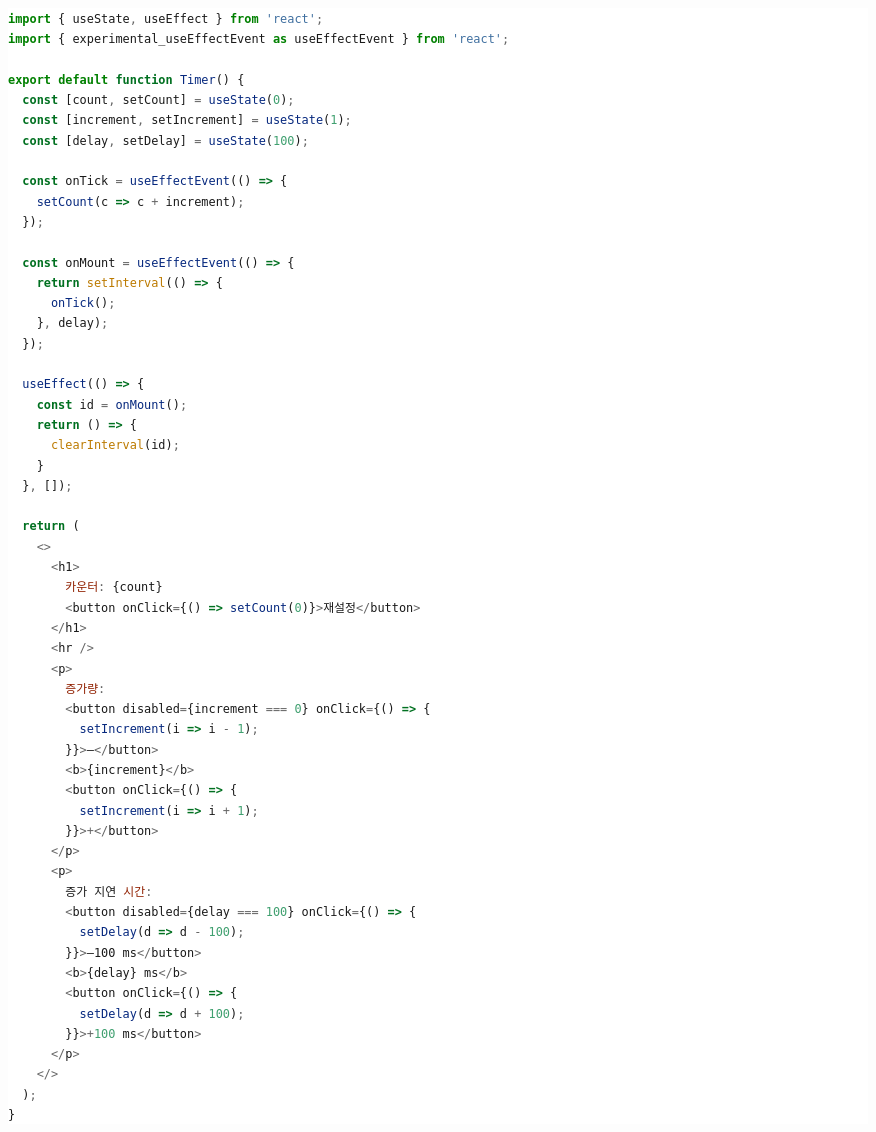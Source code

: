 ```js
import { useState, useEffect } from 'react';
import { experimental_useEffectEvent as useEffectEvent } from 'react';

export default function Timer() {
  const [count, setCount] = useState(0);
  const [increment, setIncrement] = useState(1);
  const [delay, setDelay] = useState(100);

  const onTick = useEffectEvent(() => {
    setCount(c => c + increment);
  });

  const onMount = useEffectEvent(() => {
    return setInterval(() => {
      onTick();
    }, delay);
  });

  useEffect(() => {
    const id = onMount();
    return () => {
      clearInterval(id);
    }
  }, []);

  return (
    <>
      <h1>
        카운터: {count}
        <button onClick={() => setCount(0)}>재설정</button>
      </h1>
      <hr />
      <p>
        증가량:
        <button disabled={increment === 0} onClick={() => {
          setIncrement(i => i - 1);
        }}>–</button>
        <b>{increment}</b>
        <button onClick={() => {
          setIncrement(i => i + 1);
        }}>+</button>
      </p>
      <p>
        증가 지연 시간:
        <button disabled={delay === 100} onClick={() => {
          setDelay(d => d - 100);
        }}>–100 ms</button>
        <b>{delay} ms</b>
        <button onClick={() => {
          setDelay(d => d + 100);
        }}>+100 ms</button>
      </p>
    </>
  );
}
```
